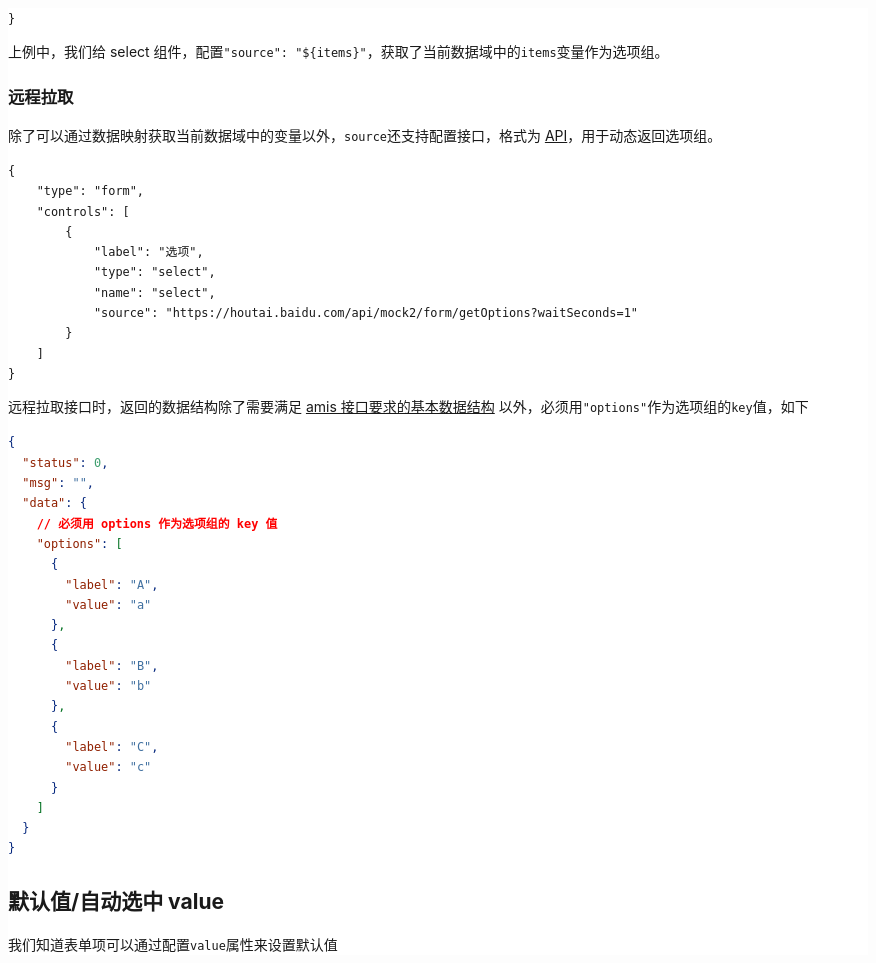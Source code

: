 ```schema:height="260" scope="body"
}
```

上例中，我们给 select 组件，配置`"source": "${items}"`，获取了当前数据域中的`items`变量作为选项组。

### 远程拉取

除了可以通过数据映射获取当前数据域中的变量以外，`source`还支持配置接口，格式为 [API](../../types/api)，用于动态返回选项组。

```schema:height="260" scope="body"
{
    "type": "form",
    "controls": [
        {
            "label": "选项",
            "type": "select",
            "name": "select",
            "source": "https://houtai.baidu.com/api/mock2/form/getOptions?waitSeconds=1"
        }
    ]
}
```

远程拉取接口时，返回的数据结构除了需要满足 [amis 接口要求的基本数据结构](../../types/api#%E6%8E%A5%E5%8F%A3%E8%BF%94%E5%9B%9E%E6%A0%BC%E5%BC%8F-%E9%87%8D%E8%A6%81-) 以外，必须用`"options"`作为选项组的`key`值，如下

```json
{
  "status": 0,
  "msg": "",
  "data": {
    // 必须用 options 作为选项组的 key 值
    "options": [
      {
        "label": "A",
        "value": "a"
      },
      {
        "label": "B",
        "value": "b"
      },
      {
        "label": "C",
        "value": "c"
      }
    ]
  }
}
```

## 默认值/自动选中 value

我们知道表单项可以通过配置`value`属性来设置默认值
